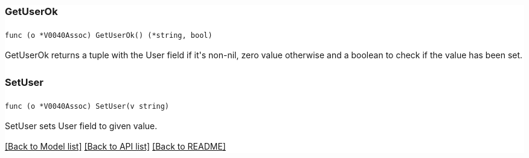 ### GetUserOk

`func (o *V0040Assoc) GetUserOk() (*string, bool)`

GetUserOk returns a tuple with the User field if it's non-nil, zero value otherwise
and a boolean to check if the value has been set.

### SetUser

`func (o *V0040Assoc) SetUser(v string)`

SetUser sets User field to given value.



[[Back to Model list]](../README.md#documentation-for-models) [[Back to API list]](../README.md#documentation-for-api-endpoints) [[Back to README]](../README.md)


